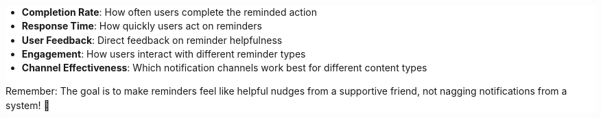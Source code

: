 - **Completion Rate**: How often users complete the reminded action
- **Response Time**: How quickly users act on reminders
- **User Feedback**: Direct feedback on reminder helpfulness
- **Engagement**: How users interact with different reminder types
- **Channel Effectiveness**: Which notification channels work best for different content types

Remember: The goal is to make reminders feel like helpful nudges from a supportive friend, not nagging notifications from a system! 🎯
